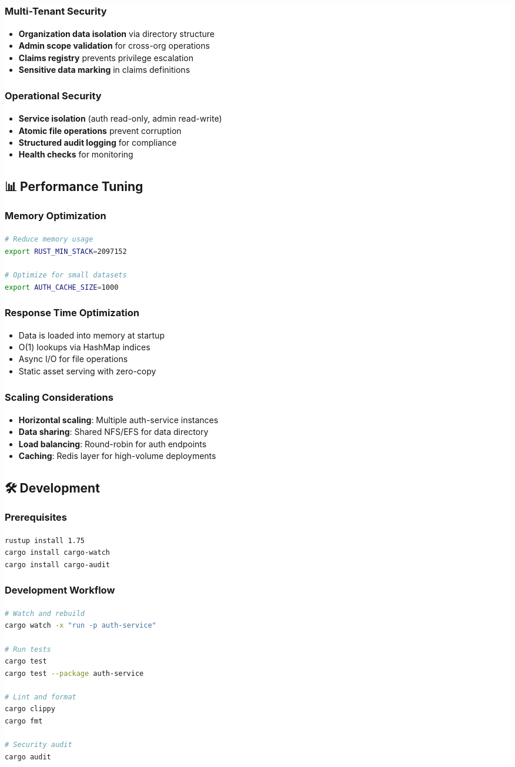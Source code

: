 ### Multi-Tenant Security
- **Organization data isolation** via directory structure
- **Admin scope validation** for cross-org operations
- **Claims registry** prevents privilege escalation
- **Sensitive data marking** in claims definitions

### Operational Security
- **Service isolation** (auth read-only, admin read-write)
- **Atomic file operations** prevent corruption
- **Structured audit logging** for compliance
- **Health checks** for monitoring

## 📊 Performance Tuning

### Memory Optimization
```bash
# Reduce memory usage
export RUST_MIN_STACK=2097152

# Optimize for small datasets
export AUTH_CACHE_SIZE=1000
```

### Response Time Optimization
- Data is loaded into memory at startup
- O(1) lookups via HashMap indices
- Async I/O for file operations
- Static asset serving with zero-copy

### Scaling Considerations
- **Horizontal scaling**: Multiple auth-service instances
- **Data sharing**: Shared NFS/EFS for data directory
- **Load balancing**: Round-robin for auth endpoints
- **Caching**: Redis layer for high-volume deployments

## 🛠️ Development

### Prerequisites
```bash
rustup install 1.75
cargo install cargo-watch
cargo install cargo-audit
```

### Development Workflow
```bash
# Watch and rebuild
cargo watch -x "run -p auth-service"

# Run tests
cargo test
cargo test --package auth-service

# Lint and format
cargo clippy
cargo fmt

# Security audit
cargo audit
```

